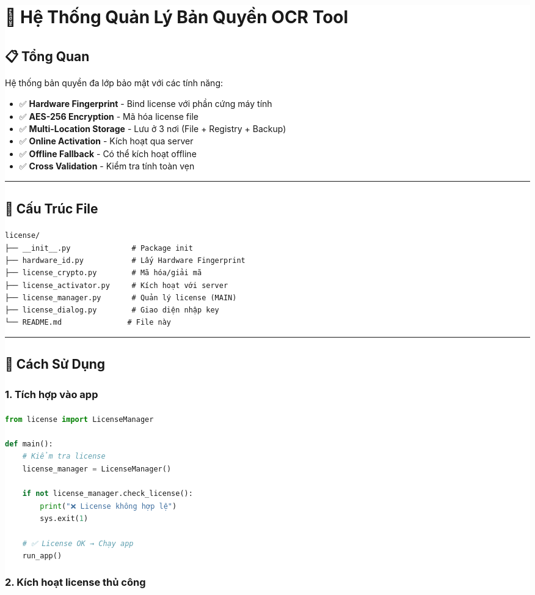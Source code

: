# 🔐 Hệ Thống Quản Lý Bản Quyền OCR Tool

## 📋 Tổng Quan

Hệ thống bản quyền đa lớp bảo mật với các tính năng:

- ✅ **Hardware Fingerprint** - Bind license với phần cứng máy tính
- ✅ **AES-256 Encryption** - Mã hóa license file
- ✅ **Multi-Location Storage** - Lưu ở 3 nơi (File + Registry + Backup)
- ✅ **Online Activation** - Kích hoạt qua server
- ✅ **Offline Fallback** - Có thể kích hoạt offline
- ✅ **Cross Validation** - Kiểm tra tính toàn vẹn

---

## 📁 Cấu Trúc File

```
license/
├── __init__.py              # Package init
├── hardware_id.py           # Lấy Hardware Fingerprint
├── license_crypto.py        # Mã hóa/giải mã
├── license_activator.py     # Kích hoạt với server
├── license_manager.py       # Quản lý license (MAIN)
├── license_dialog.py        # Giao diện nhập key
└── README.md               # File này
```

---

## 🚀 Cách Sử Dụng

### 1. Tích hợp vào app

```python
from license import LicenseManager

def main():
    # Kiểm tra license
    license_manager = LicenseManager()
    
    if not license_manager.check_license():
        print("❌ License không hợp lệ")
        sys.exit(1)
    
    # ✅ License OK → Chạy app
    run_app()
```

### 2. Kích hoạt license thủ công
